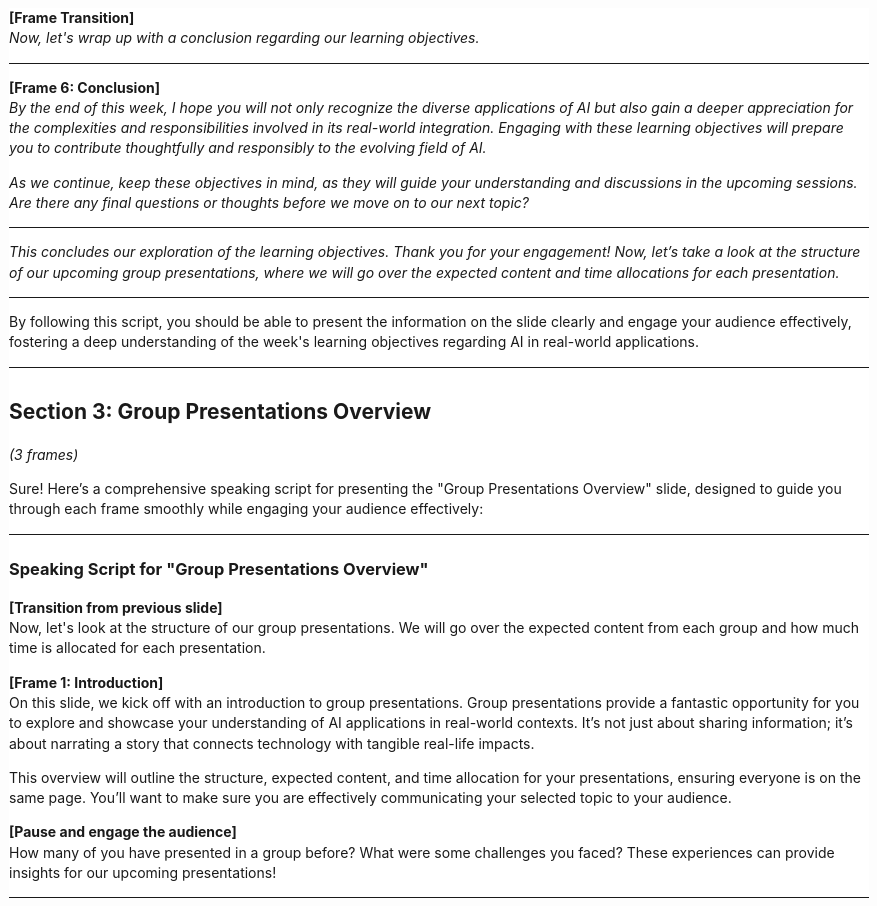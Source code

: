 
**[Frame Transition]**  
*Now, let's wrap up with a conclusion regarding our learning objectives.*

---

**[Frame 6: Conclusion]**  
*By the end of this week, I hope you will not only recognize the diverse applications of AI but also gain a deeper appreciation for the complexities and responsibilities involved in its real-world integration. Engaging with these learning objectives will prepare you to contribute thoughtfully and responsibly to the evolving field of AI.*

*As we continue, keep these objectives in mind, as they will guide your understanding and discussions in the upcoming sessions. Are there any final questions or thoughts before we move on to our next topic?*

---

*This concludes our exploration of the learning objectives. Thank you for your engagement! Now, let’s take a look at the structure of our upcoming group presentations, where we will go over the expected content and time allocations for each presentation.*

--- 

By following this script, you should be able to present the information on the slide clearly and engage your audience effectively, fostering a deep understanding of the week's learning objectives regarding AI in real-world applications.

---

## Section 3: Group Presentations Overview
*(3 frames)*

Sure! Here’s a comprehensive speaking script for presenting the "Group Presentations Overview" slide, designed to guide you through each frame smoothly while engaging your audience effectively:

---

### Speaking Script for "Group Presentations Overview"

**[Transition from previous slide]**  
Now, let's look at the structure of our group presentations. We will go over the expected content from each group and how much time is allocated for each presentation.

**[Frame 1: Introduction]**  
On this slide, we kick off with an introduction to group presentations. Group presentations provide a fantastic opportunity for you to explore and showcase your understanding of AI applications in real-world contexts. It’s not just about sharing information; it’s about narrating a story that connects technology with tangible real-life impacts. 

This overview will outline the structure, expected content, and time allocation for your presentations, ensuring everyone is on the same page. You’ll want to make sure you are effectively communicating your selected topic to your audience. 

**[Pause and engage the audience]**  
How many of you have presented in a group before? What were some challenges you faced? These experiences can provide insights for our upcoming presentations!

---